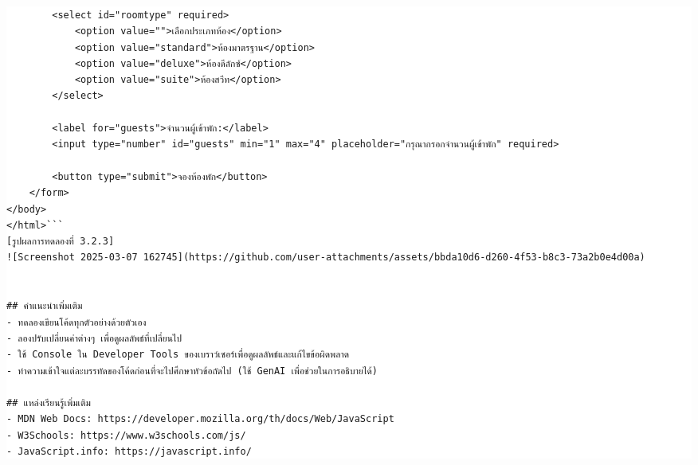 ```
        <select id="roomtype" required>
            <option value="">เลือกประเภทห้อง</option>
            <option value="standard">ห้องมาตรฐาน</option>
            <option value="deluxe">ห้องดีลักซ์</option>
            <option value="suite">ห้องสวีท</option>
        </select>

        <label for="guests">จำนวนผู้เข้าพัก:</label>
        <input type="number" id="guests" min="1" max="4" placeholder="กรุณากรอกจำนวนผู้เข้าพัก" required>

        <button type="submit">จองห้องพัก</button>
    </form>
</body>
</html>```
[รูปผลการทดลองที่ 3.2.3]
![Screenshot 2025-03-07 162745](https://github.com/user-attachments/assets/bbda10d6-d260-4f53-b8c3-73a2b0e4d00a)


## คำแนะนำเพิ่มเติม
- ทดลองเขียนโค้ดทุกตัวอย่างด้วยตัวเอง
- ลองปรับเปลี่ยนค่าต่างๆ เพื่อดูผลลัพธ์ที่เปลี่ยนไป
- ใช้ Console ใน Developer Tools ของเบราว์เซอร์เพื่อดูผลลัพธ์และแก้ไขข้อผิดพลาด
- ทำความเข้าใจแต่ละบรรทัดของโค้ดก่อนที่จะไปศึกษาหัวข้อถัดไป (ใช้ GenAI เพื่อช่วยในการอธิบายได้)

## แหล่งเรียนรู้เพิ่มเติม
- MDN Web Docs: https://developer.mozilla.org/th/docs/Web/JavaScript
- W3Schools: https://www.w3schools.com/js/
- JavaScript.info: https://javascript.info/
